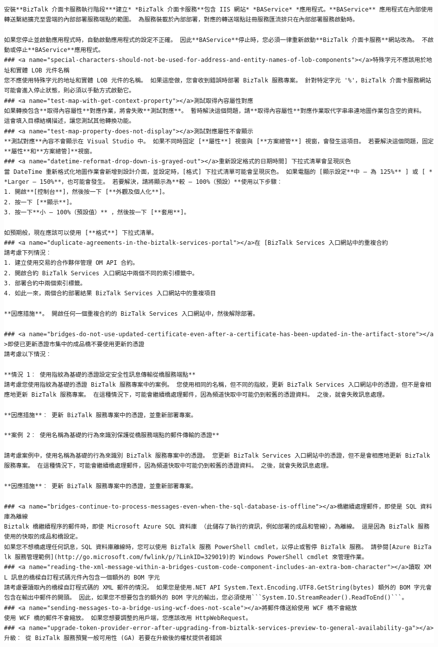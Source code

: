```<s:Fault xmlns:s="http://schemas.xmlsoap.org/soap/envelope/">
安裝**BizTalk 介面卡服務執行階段***建立* *BizTalk 介面卡服務**包含 IIS 網站* *BAService* *應用程式。**BAService** 應用程式在內部使用轉送繫結擴充至雲端的內部部署服務端點的範圍。 為服務裝載於內部部署，對應的轉送端點註冊服務匯流排只在內部部署服務啟動時。  

如果您停止並啟動應用程式時，自動啟動應用程式的設定不正確。 因此**BAService**停止時，您必須一律重新啟動**BizTalk 介面卡服務**網站改為。 不啟動或停止**BAService**應用程式。
### <a name="special-characters-should-not-be-used-for-address-and-entity-names-of-lob-components"></a>特殊字元不應該用於地址和實體 LOB 元件名稱
您不應使用特殊字元的地址和實體 LOB 元件的名稱。 如果這麼做，您會收到錯誤時部署 BizTalk 服務專案。 針對特定字元 '%'，BizTalk 介面卡服務網站可能會進入停止狀態，則必須以手動方式啟動它。
### <a name="test-map-with-get-context-property"></a>測試取得內容屬性對應
如果轉換包含**取得內容屬性**對應作業，將會失敗**測試對應**。 暫時解決這個問題，請**取得內容屬性**對應作業取代字串串連地圖作業包含空的資料。 這會填入目標結構描述，讓您測試其他轉換功能。
### <a name="test-map-property-does-not-display"></a>測試對應屬性不會顯示
**測試對應**內容不會顯示在 Visual Studio 中。 如果不同時固定 [**屬性**] 視窗與 [**方案總管**] 視窗，會發生這項目。 若要解決這個問題，固定**屬性**和**方案總管]**視窗。  
### <a name="datetime-reformat-drop-down-is-grayed-out"></a>重新設定格式的日期時間] 下拉式清單會呈現灰色
當 DateTime 重新格式化地圖作業會新增到設計介面，並設定時，[格式] 下拉式清單可能會呈現灰色。 如果電腦的 [顯示設定**中 – 為 125%** ] 或 [ **Larger – 150%**，也可能會發生。 若要解決，請將顯示為**較 – 100%（預設）**使用以下步驟︰  
1. 開啟**[控制台**]，然後按一下 [**外觀及個人化**]。
2. 按一下 [**顯示**]。
3. 按一下**小 – 100%（預設值）** ，然後按一下 [**套用**]。

如預期般，現在應該可以使用 [**格式**] 下拉式清單。
### <a name="duplicate-agreements-in-the-biztalk-services-portal"></a>在 [BizTalk Services 入口網站中的重複合約
請考慮下列情況︰
1. 建立使用交易的合作夥伴管理 OM API 合約。
2. 開啟合約 BizTalk Services 入口網站中兩個不同的索引標籤中。
3. 部署合約中兩個索引標籤。
4. 如此一來，兩個合約部署結果 BizTalk Services 入口網站中的重複項目

**因應措施**。 開啟任何一個重複合約的 BizTalk Services 入口網站中，然後解除部署。  

### <a name="bridges-do-not-use-updated-certificate-even-after-a-certificate-has-been-updated-in-the-artifact-store"></a>即使已更新憑證市集中的成品橋不要使用更新的憑證
請考慮以下情況︰  

**情況 1︰ 使用指紋為基礎的憑證設定安全性訊息傳輸從橋服務端點**  
請考慮您使用指紋為基礎的憑證 BizTalk 服務專案中的案例。 您使用相同的名稱，但不同的指紋，更新 BizTalk Services 入口網站中的憑證，但不是會相應地更新 BizTalk 服務專案。 在這種情況下，可能會繼續橋處理郵件，因為頻道快取中可能仍到較舊的憑證資料。 之後，就會失敗訊息處理。  

**因應措施**︰ 更新 BizTalk 服務專案中的憑證，並重新部署專案。  

**案例 2︰ 使用名稱為基礎的行為來識別保護從橋服務端點的郵件傳輸的憑證**

請考慮案例中，使用名稱為基礎的行為來識別 BizTalk 服務專案中的憑證。 您更新 BizTalk Services 入口網站中的憑證，但不是會相應地更新 BizTalk 服務專案。 在這種情況下，可能會繼續橋處理郵件，因為頻道快取中可能仍到較舊的憑證資料。 之後，就會失敗訊息處理。  

**因應措施**︰ 更新 BizTalk 服務專案中的憑證，並重新部署專案。  

### <a name="bridges-continue-to-process-messages-even-when-the-sql-database-is-offline"></a>橋繼續處理郵件，即使是 SQL 資料庫為離線
Biztalk 橋繼續程序的郵件時，即使 Microsoft Azure SQL 資料庫 （此儲存了執行的資訊，例如部署的成品和管線），為離線。 這是因為 BizTalk 服務使用的快取的成品和橋設定。
如果您不想橋處理任何訊息，SQL 資料庫離線時，您可以使用 BizTalk 服務 PowerShell cmdlet，以停止或暫停 BizTalk 服務。 請參閱[Azure BizTalk 服務管理範例](http://go.microsoft.com/fwlink/p/?LinkID=329019)的 Windows PowerShell cmdlet 來管理作業。  
### <a name="reading-the-xml-message-within-a-bridges-custom-code-component-includes-an-extra-bom-character"></a>讀取 XML 訊息的橋樑自訂程式碼元件內包含一個額外的 BOM 字元
請考慮要讀取內的橋樑自訂程式碼的 XML 郵件的情況。 如果您是使用.NET API System.Text.Encoding.UTF8.GetString(bytes) 額外的 BOM 字元會包含在輸出中郵件的開頭。 因此，如果您不想要包含的額外的 BOM 字元的輸出，您必須使用```System.IO.StreamReader().ReadToEnd()```。
### <a name="sending-messages-to-a-bridge-using-wcf-does-not-scale"></a>將郵件傳送給使用 WCF 橋不會縮放
使用 WCF 橋的郵件不會縮放。 如果您想要調整的用戶端，您應該改用 HttpWebRequest。
### <a name="upgrade-token-provider-error-after-upgrading-from-biztalk-services-preview-to-general-availability-ga"></a>升級︰ 從 BizTalk 服務預覽一般可用性 (GA) 若要在升級後的權杖提供者錯誤
```